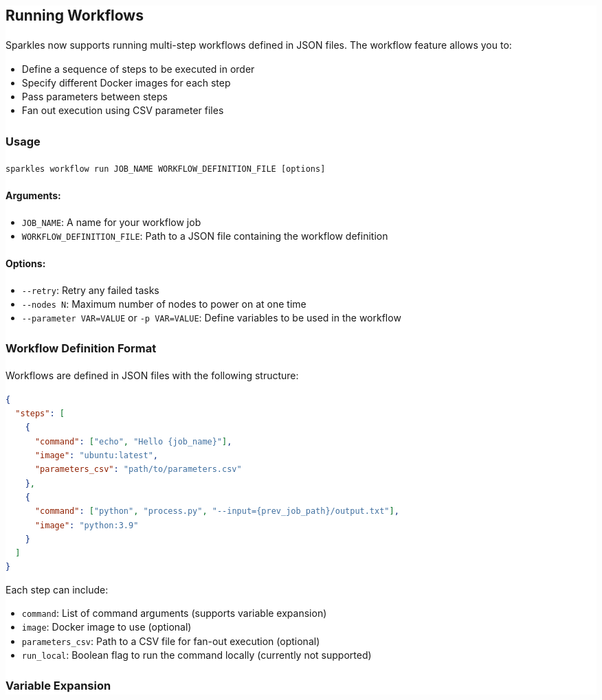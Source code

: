## Running Workflows

Sparkles now supports running multi-step workflows defined in JSON files. The workflow feature allows you to:

- Define a sequence of steps to be executed in order
- Specify different Docker images for each step
- Pass parameters between steps
- Fan out execution using CSV parameter files

### Usage

```
sparkles workflow run JOB_NAME WORKFLOW_DEFINITION_FILE [options]
```

#### Arguments:

- `JOB_NAME`: A name for your workflow job
- `WORKFLOW_DEFINITION_FILE`: Path to a JSON file containing the workflow definition

#### Options:

- `--retry`: Retry any failed tasks
- `--nodes N`: Maximum number of nodes to power on at one time
- `--parameter VAR=VALUE` or `-p VAR=VALUE`: Define variables to be used in the workflow

### Workflow Definition Format

Workflows are defined in JSON files with the following structure:

```json
{
  "steps": [
    {
      "command": ["echo", "Hello {job_name}"],
      "image": "ubuntu:latest",
      "parameters_csv": "path/to/parameters.csv"
    },
    {
      "command": ["python", "process.py", "--input={prev_job_path}/output.txt"],
      "image": "python:3.9"
    }
  ]
}
```

Each step can include:

- `command`: List of command arguments (supports variable expansion)
- `image`: Docker image to use (optional)
- `parameters_csv`: Path to a CSV file for fan-out execution (optional)
- `run_local`: Boolean flag to run the command locally (currently not supported)

### Variable Expansion

